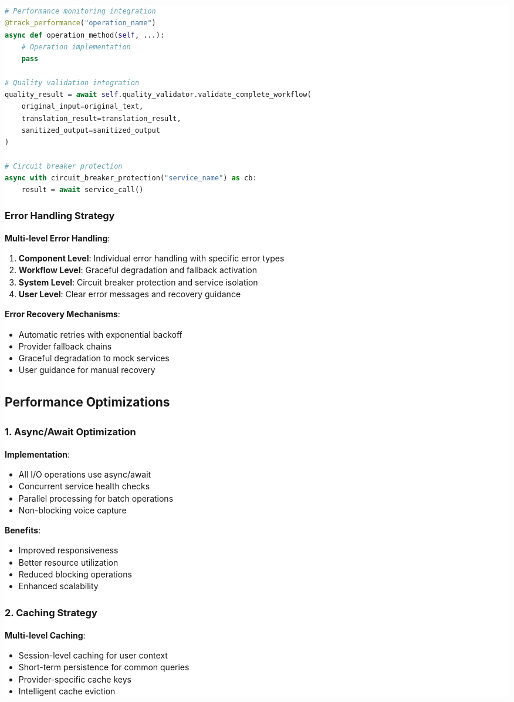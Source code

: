 ```python
# Performance monitoring integration
@track_performance("operation_name")
async def operation_method(self, ...):
    # Operation implementation
    pass

# Quality validation integration
quality_result = await self.quality_validator.validate_complete_workflow(
    original_input=original_text,
    translation_result=translation_result,
    sanitized_output=sanitized_output
)

# Circuit breaker protection
async with circuit_breaker_protection("service_name") as cb:
    result = await service_call()
```

### Error Handling Strategy

**Multi-level Error Handling**:
1. **Component Level**: Individual error handling with specific error types
2. **Workflow Level**: Graceful degradation and fallback activation
3. **System Level**: Circuit breaker protection and service isolation
4. **User Level**: Clear error messages and recovery guidance

**Error Recovery Mechanisms**:
- Automatic retries with exponential backoff
- Provider fallback chains
- Graceful degradation to mock services
- User guidance for manual recovery

## Performance Optimizations

### 1. Async/Await Optimization

**Implementation**:
- All I/O operations use async/await
- Concurrent service health checks
- Parallel processing for batch operations
- Non-blocking voice capture

**Benefits**:
- Improved responsiveness
- Better resource utilization
- Reduced blocking operations
- Enhanced scalability

### 2. Caching Strategy

**Multi-level Caching**:
- Session-level caching for user context
- Short-term persistence for common queries
- Provider-specific cache keys
- Intelligent cache eviction
